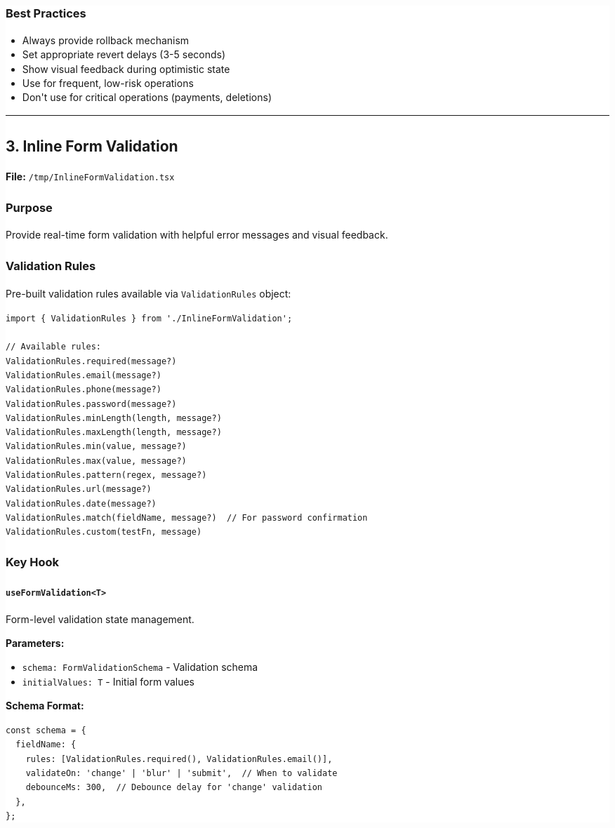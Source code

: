 ### Best Practices
- Always provide rollback mechanism
- Set appropriate revert delays (3-5 seconds)
- Show visual feedback during optimistic state
- Use for frequent, low-risk operations
- Don't use for critical operations (payments, deletions)

---

## 3. Inline Form Validation

**File:** `/tmp/InlineFormValidation.tsx`

### Purpose
Provide real-time form validation with helpful error messages and visual feedback.

### Validation Rules

Pre-built validation rules available via `ValidationRules` object:

```tsx
import { ValidationRules } from './InlineFormValidation';

// Available rules:
ValidationRules.required(message?)
ValidationRules.email(message?)
ValidationRules.phone(message?)
ValidationRules.password(message?)
ValidationRules.minLength(length, message?)
ValidationRules.maxLength(length, message?)
ValidationRules.min(value, message?)
ValidationRules.max(value, message?)
ValidationRules.pattern(regex, message?)
ValidationRules.url(message?)
ValidationRules.date(message?)
ValidationRules.match(fieldName, message?)  // For password confirmation
ValidationRules.custom(testFn, message)
```

### Key Hook

#### `useFormValidation<T>`
Form-level validation state management.

**Parameters:**
- `schema: FormValidationSchema` - Validation schema
- `initialValues: T` - Initial form values

**Schema Format:**
```tsx
const schema = {
  fieldName: {
    rules: [ValidationRules.required(), ValidationRules.email()],
    validateOn: 'change' | 'blur' | 'submit',  // When to validate
    debounceMs: 300,  // Debounce delay for 'change' validation
  },
};
```
